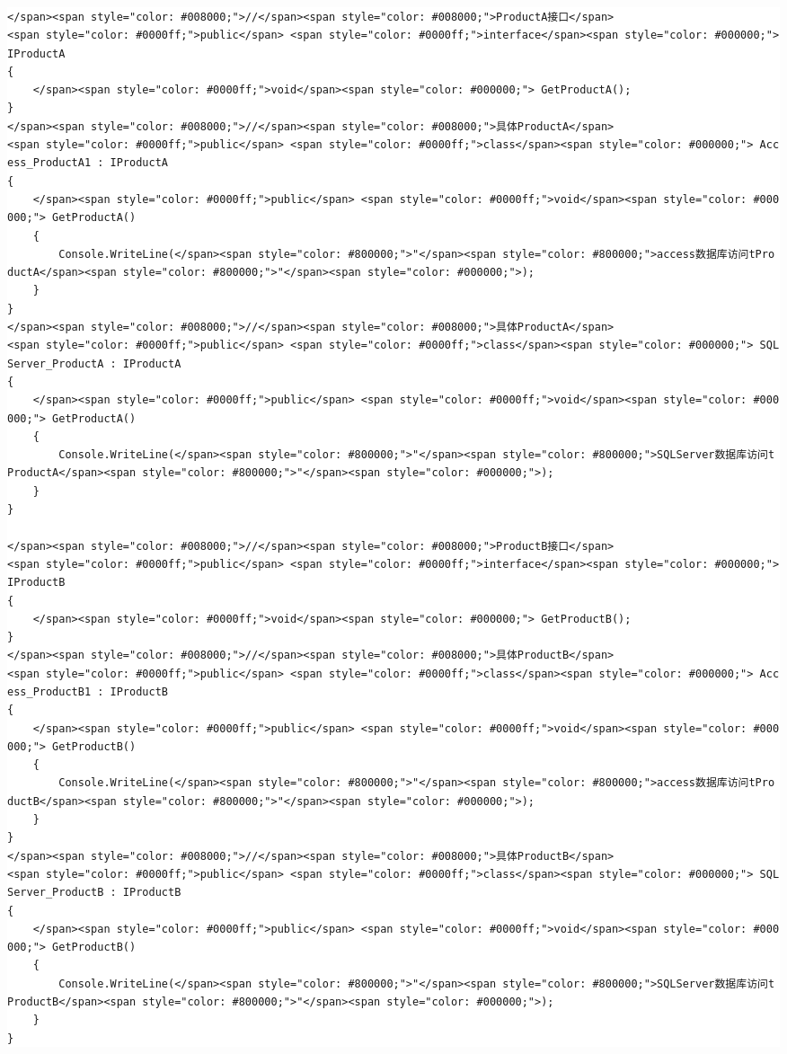 
    </span><span style="color: #008000;">//</span><span style="color: #008000;">ProductA接口</span>
    <span style="color: #0000ff;">public</span> <span style="color: #0000ff;">interface</span><span style="color: #000000;"> IProductA
    {
        </span><span style="color: #0000ff;">void</span><span style="color: #000000;"> GetProductA();
    }
    </span><span style="color: #008000;">//</span><span style="color: #008000;">具体ProductA</span>
    <span style="color: #0000ff;">public</span> <span style="color: #0000ff;">class</span><span style="color: #000000;"> Access_ProductA1 : IProductA
    {
        </span><span style="color: #0000ff;">public</span> <span style="color: #0000ff;">void</span><span style="color: #000000;"> GetProductA()
        {
            Console.WriteLine(</span><span style="color: #800000;">"</span><span style="color: #800000;">access数据库访问tProductA</span><span style="color: #800000;">"</span><span style="color: #000000;">);
        }
    }
    </span><span style="color: #008000;">//</span><span style="color: #008000;">具体ProductA</span>
    <span style="color: #0000ff;">public</span> <span style="color: #0000ff;">class</span><span style="color: #000000;"> SQLServer_ProductA : IProductA
    {
        </span><span style="color: #0000ff;">public</span> <span style="color: #0000ff;">void</span><span style="color: #000000;"> GetProductA()
        {
            Console.WriteLine(</span><span style="color: #800000;">"</span><span style="color: #800000;">SQLServer数据库访问tProductA</span><span style="color: #800000;">"</span><span style="color: #000000;">);
        }
    }

    </span><span style="color: #008000;">//</span><span style="color: #008000;">ProductB接口</span>
    <span style="color: #0000ff;">public</span> <span style="color: #0000ff;">interface</span><span style="color: #000000;"> IProductB
    {
        </span><span style="color: #0000ff;">void</span><span style="color: #000000;"> GetProductB();
    }
    </span><span style="color: #008000;">//</span><span style="color: #008000;">具体ProductB</span>
    <span style="color: #0000ff;">public</span> <span style="color: #0000ff;">class</span><span style="color: #000000;"> Access_ProductB1 : IProductB
    {
        </span><span style="color: #0000ff;">public</span> <span style="color: #0000ff;">void</span><span style="color: #000000;"> GetProductB()
        {
            Console.WriteLine(</span><span style="color: #800000;">"</span><span style="color: #800000;">access数据库访问tProductB</span><span style="color: #800000;">"</span><span style="color: #000000;">);
        }
    }
    </span><span style="color: #008000;">//</span><span style="color: #008000;">具体ProductB</span>
    <span style="color: #0000ff;">public</span> <span style="color: #0000ff;">class</span><span style="color: #000000;"> SQLServer_ProductB : IProductB
    {
        </span><span style="color: #0000ff;">public</span> <span style="color: #0000ff;">void</span><span style="color: #000000;"> GetProductB()
        {
            Console.WriteLine(</span><span style="color: #800000;">"</span><span style="color: #800000;">SQLServer数据库访问tProductB</span><span style="color: #800000;">"</span><span style="color: #000000;">);
        }
    }
